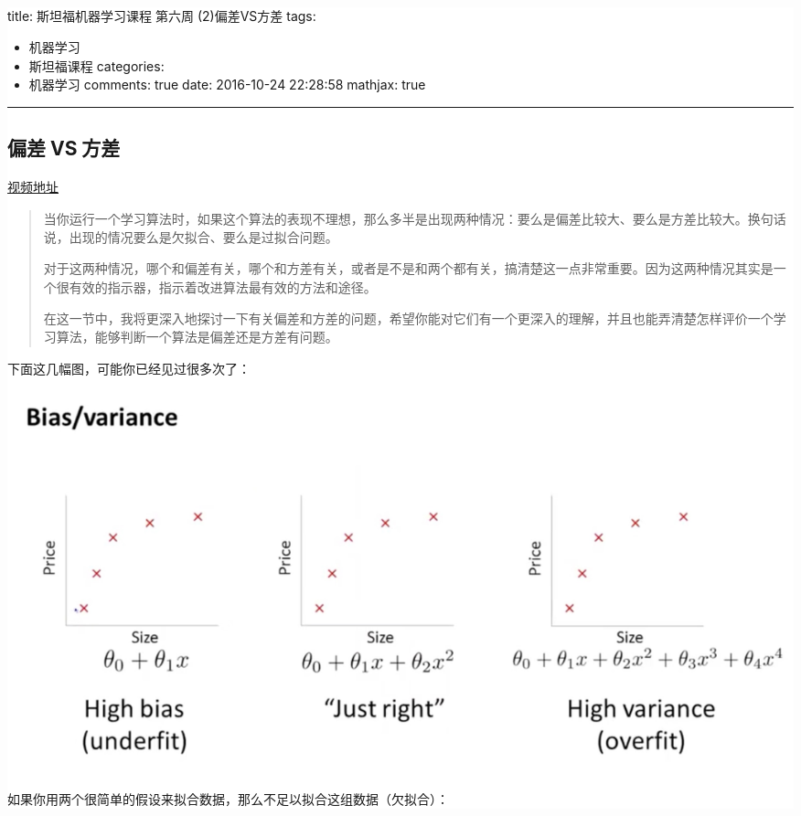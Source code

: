 title: 斯坦福机器学习课程 第六周 (2)偏差VS方差
tags:
  - 机器学习
  - 斯坦福课程
categories:
  - 机器学习
comments: true
date: 2016-10-24 22:28:58
mathjax: true
---

## 偏差 VS 方差

[视频地址](https://www.coursera.org/learn/machine-learning/lecture/yCAup/diagnosing-bias-vs-variance)

> 当你运行一个学习算法时，如果这个算法的表现不理想，那么多半是出现两种情况：要么是偏差比较大、要么是方差比较大。换句话说，出现的情况要么是欠拟合、要么是过拟合问题。
> 
> 对于这两种情况，哪个和偏差有关，哪个和方差有关，或者是不是和两个都有关，搞清楚这一点非常重要。因为这两种情况其实是一个很有效的指示器，指示着改进算法最有效的方法和途径。
> 
> 在这一节中，我将更深入地探讨一下有关偏差和方差的问题，希望你能对它们有一个更深入的理解，并且也能弄清楚怎样评价一个学习算法，能够判断一个算法是偏差还是方差有问题。

下面这几幅图，可能你已经见过很多次了：

![](/img/16_10_24/014.png)

如果你用两个很简单的假设来拟合数据，那么不足以拟合这组数据（欠拟合）：
